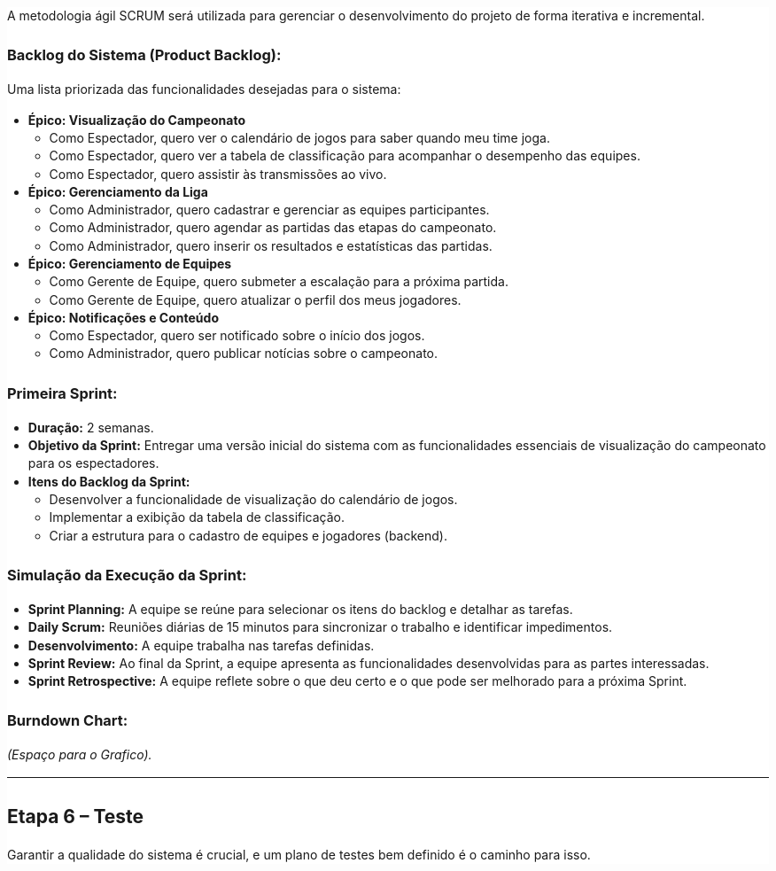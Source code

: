 A metodologia ágil SCRUM será utilizada para gerenciar o desenvolvimento do projeto de forma iterativa e incremental.

### Backlog do Sistema (Product Backlog):

Uma lista priorizada das funcionalidades desejadas para o sistema:

  * **Épico: Visualização do Campeonato**
      * Como Espectador, quero ver o calendário de jogos para saber quando meu time joga.
      * Como Espectador, quero ver a tabela de classificação para acompanhar o desempenho das equipes.
      * Como Espectador, quero assistir às transmissões ao vivo.
  * **Épico: Gerenciamento da Liga**
      * Como Administrador, quero cadastrar e gerenciar as equipes participantes.
      * Como Administrador, quero agendar as partidas das etapas do campeonato.
      * Como Administrador, quero inserir os resultados e estatísticas das partidas.
  * **Épico: Gerenciamento de Equipes**
      * Como Gerente de Equipe, quero submeter a escalação para a próxima partida.
      * Como Gerente de Equipe, quero atualizar o perfil dos meus jogadores.
  * **Épico: Notificações e Conteúdo**
      * Como Espectador, quero ser notificado sobre o início dos jogos.
      * Como Administrador, quero publicar notícias sobre o campeonato.

### Primeira Sprint:

  * **Duração:** 2 semanas.
  * **Objetivo da Sprint:** Entregar uma versão inicial do sistema com as funcionalidades essenciais de visualização do campeonato para os espectadores.
  * **Itens do Backlog da Sprint:**
      * Desenvolver a funcionalidade de visualização do calendário de jogos.
      * Implementar a exibição da tabela de classificação.
      * Criar a estrutura para o cadastro de equipes e jogadores (backend).

### Simulação da Execução da Sprint:

  * **Sprint Planning:** A equipe se reúne para selecionar os itens do backlog e detalhar as tarefas.
  * **Daily Scrum:** Reuniões diárias de 15 minutos para sincronizar o trabalho e identificar impedimentos.
  * **Desenvolvimento:** A equipe trabalha nas tarefas definidas.
  * **Sprint Review:** Ao final da Sprint, a equipe apresenta as funcionalidades desenvolvidas para as partes interessadas.
  * **Sprint Retrospective:** A equipe reflete sobre o que deu certo e o que pode ser melhorado para a próxima Sprint.

### Burndown Chart:

*(Espaço para o Grafico).*

-----

## Etapa 6 – Teste

Garantir a qualidade do sistema é crucial, e um plano de testes bem definido é o caminho para isso.
